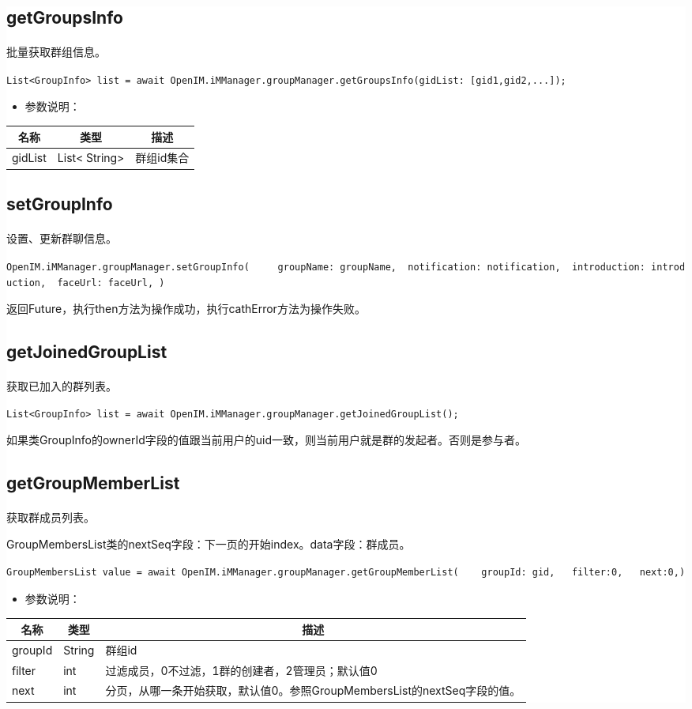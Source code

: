

## getGroupsInfo

批量获取群组信息。

```
List<GroupInfo> list = await OpenIM.iMManager.groupManager.getGroupsInfo(gidList: [gid1,gid2,...]);
```

- 参数说明：

| 名称    | 类型          | 描述       |
| ------- | ------------- | ---------- |
| gidList | List< String> | 群组id集合 |



##  setGroupInfo

设置、更新群聊信息。

```
OpenIM.iMManager.groupManager.setGroupInfo( 	groupName: groupName,  notification: notification,  introduction: introduction,  faceUrl: faceUrl, )
```

返回Future，执行then方法为操作成功，执行cathError方法为操作失败。



## getJoinedGroupList

获取已加入的群列表。

```
List<GroupInfo> list = await OpenIM.iMManager.groupManager.getJoinedGroupList();
```

如果类GroupInfo的ownerId字段的值跟当前用户的uid一致，则当前用户就是群的发起者。否则是参与者。



## getGroupMemberList

获取群成员列表。

GroupMembersList类的nextSeq字段：下一页的开始index。data字段：群成员。

```
GroupMembersList value = await OpenIM.iMManager.groupManager.getGroupMemberList(	groupId: gid,	filter:0,	next:0,)
```

- 参数说明：

| 名称    | 类型   | 描述                                                         |
| ------- | ------ | ------------------------------------------------------------ |
| groupId | String | 群组id                                                       |
| filter  | int    | 过滤成员，0不过滤，1群的创建者，2管理员；默认值0             |
| next    | int    | 分页，从哪一条开始获取，默认值0。参照GroupMembersList的nextSeq字段的值。 |
